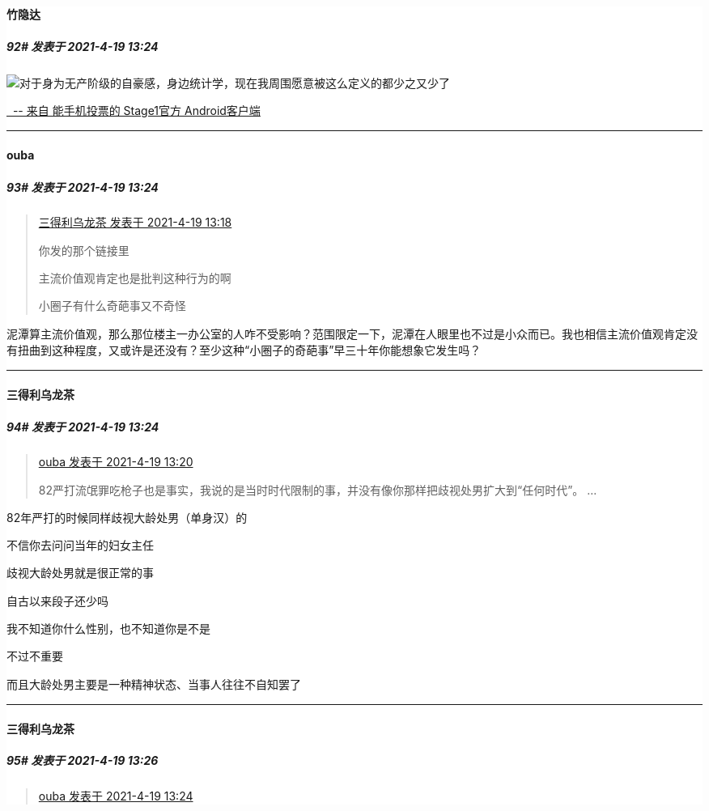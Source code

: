 ####  竹隐达  
##### 92#       发表于 2021-4-19 13:24


<img src="https://static.saraba1st.com/image/smiley/face2017/037.png" referrerpolicy="no-referrer">对于身为无产阶级的自豪感，身边统计学，现在我周围愿意被这么定义的都少之又少了

[  -- 来自 能手机投票的 Stage1官方 Android客户端](https://www.coolapk.com/apk/140634)


-----

####  ouba  
##### 93#       发表于 2021-4-19 13:24


<blockquote><a href="httphttps://bbs.saraba1st.com/2b/forum.php?mod=redirect&amp;goto=findpost&amp;pid=50985564&amp;ptid=1999750" target="_blank">三得利乌龙茶 发表于 2021-4-19 13:18</a>

你发的那个链接里

主流价值观肯定也是批判这种行为的啊

小圈子有什么奇葩事又不奇怪</blockquote>
泥潭算主流价值观，那么那位楼主一办公室的人咋不受影响？范围限定一下，泥潭在人眼里也不过是小众而已。我也相信主流价值观肯定没有扭曲到这种程度，又或许是还没有？至少这种“小圈子的奇葩事”早三十年你能想象它发生吗？


-----

####  三得利乌龙茶  
##### 94#       发表于 2021-4-19 13:24


<blockquote><a href="httphttps://bbs.saraba1st.com/2b/forum.php?mod=redirect&amp;goto=findpost&amp;pid=50985584&amp;ptid=1999750" target="_blank">ouba 发表于 2021-4-19 13:20</a>

82严打流氓罪吃枪子也是事实，我说的是当时时代限制的事，并没有像你那样把歧视处男扩大到“任何时代”。 ...</blockquote>
82年严打的时候同样歧视大龄处男（单身汉）的

不信你去问问当年的妇女主任


歧视大龄处男就是很正常的事

自古以来段子还少吗


我不知道你什么性别，也不知道你是不是

不过不重要

而且大龄处男主要是一种精神状态、当事人往往不自知罢了


-----

####  三得利乌龙茶  
##### 95#       发表于 2021-4-19 13:26


<blockquote><a href="httphttps://bbs.saraba1st.com/2b/forum.php?mod=redirect&amp;goto=findpost&amp;pid=50985636&amp;ptid=1999750" target="_blank">ouba 发表于 2021-4-19 13:24</a>
